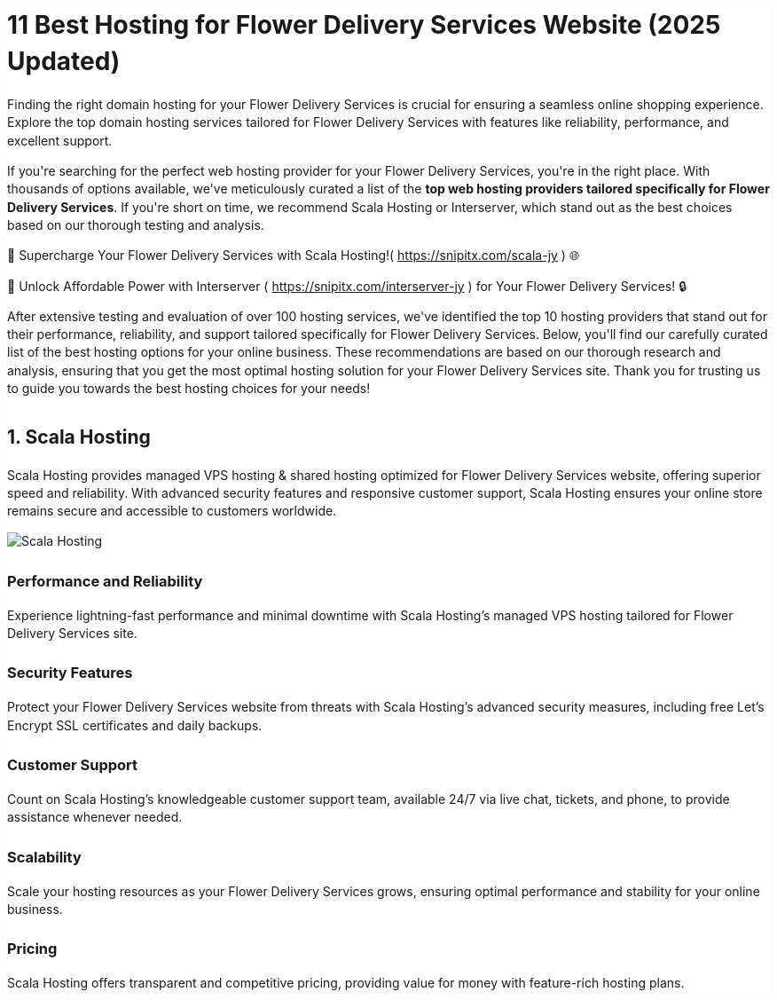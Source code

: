 # 11 Best Hosting for Flower Delivery Services Website (2025 Updated)

Finding the right domain hosting for your Flower Delivery Services is crucial for ensuring a seamless online shopping experience. Explore the top domain hosting services tailored for Flower Delivery Services with features like reliability, performance, and excellent support.

If you're searching for the perfect web hosting provider for your Flower Delivery Services, you're in the right place. With thousands of options available, we've meticulously curated a list of the **top web hosting providers tailored specifically for Flower Delivery Services**. If you're short on time, we recommend Scala Hosting or Interserver, which stand out as the best choices based on our thorough testing and analysis.

🚀 Supercharge Your Flower Delivery Services with Scala Hosting!( https://snipitx.com/scala-jy ) 🌐 

💸 Unlock Affordable Power with Interserver ( https://snipitx.com/interserver-jy ) for Your Flower Delivery Services! 🔒

After extensive testing and evaluation of over 100 hosting services, we've identified the top 10 hosting providers that stand out for their performance, reliability, and support tailored specifically for Flower Delivery Services. Below, you'll find our carefully curated list of the best hosting options for your online business. These recommendations are based on our thorough research and analysis, ensuring that you get the most optimal hosting solution for your Flower Delivery Services site. Thank you for trusting us to guide you towards the best hosting choices for your needs!

## 1. Scala Hosting

Scala Hosting provides managed VPS hosting & shared hosting optimized for Flower Delivery Services website, offering superior speed and reliability. With advanced security features and responsive customer support, Scala Hosting ensures your online store remains secure and accessible to customers worldwide.

![Scala Hosting](https://i.imgur.com/uJ5JIK3.png "Scala Web Hosting")

### Performance and Reliability
Experience lightning-fast performance and minimal downtime with Scala Hosting’s managed VPS hosting tailored for Flower Delivery Services site.

### Security Features
Protect your Flower Delivery Services website from threats with Scala Hosting’s advanced security measures, including free Let’s Encrypt SSL certificates and daily backups.

### Customer Support
Count on Scala Hosting’s knowledgeable customer support team, available 24/7 via live chat, tickets, and phone, to provide assistance whenever needed.

### Scalability
Scale your hosting resources as your Flower Delivery Services grows, ensuring optimal performance and stability for your online business.

### Pricing
Scala Hosting offers transparent and competitive pricing, providing value for money with feature-rich hosting plans.
